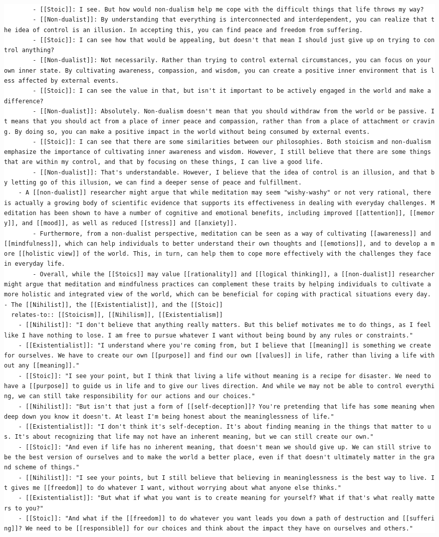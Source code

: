 			- [[Stoic]]: I see. But how would non-dualism help me cope with the difficult things that life throws my way?
			- [[Non-dualist]]: By understanding that everything is interconnected and interdependent, you can realize that the idea of control is an illusion. In accepting this, you can find peace and freedom from suffering.
			- [[Stoic]]: I can see how that would be appealing, but doesn't that mean I should just give up on trying to control anything?
			- [[Non-dualist]]: Not necessarily. Rather than trying to control external circumstances, you can focus on your own inner state. By cultivating awareness, compassion, and wisdom, you can create a positive inner environment that is less affected by external events.
			- [[Stoic]]: I can see the value in that, but isn't it important to be actively engaged in the world and make a difference?
			- [[Non-dualist]]: Absolutely. Non-dualism doesn't mean that you should withdraw from the world or be passive. It means that you should act from a place of inner peace and compassion, rather than from a place of attachment or craving. By doing so, you can make a positive impact in the world without being consumed by external events.
			- [[Stoic]]: I can see that there are some similarities between our philosophies. Both stoicism and non-dualism emphasize the importance of cultivating inner awareness and wisdom. However, I still believe that there are some things that are within my control, and that by focusing on these things, I can live a good life.
			- [[Non-dualist]]: That's understandable. However, I believe that the idea of control is an illusion, and that by letting go of this illusion, we can find a deeper sense of peace and fulfillment.
		- A [[non-dualist]] researcher might argue that while meditation may seem "wishy-washy" or not very rational, there is actually a growing body of scientific evidence that supports its effectiveness in dealing with everyday challenges. Meditation has been shown to have a number of cognitive and emotional benefits, including improved [[attention]], [[memory]], and [[mood]], as well as reduced [[stress]] and [[anxiety]].
			- Furthermore, from a non-dualist perspective, meditation can be seen as a way of cultivating [[awareness]] and [[mindfulness]], which can help individuals to better understand their own thoughts and [[emotions]], and to develop a more [[holistic view]] of the world. This, in turn, can help them to cope more effectively with the challenges they face in everyday life.
			- Overall, while the [[Stoics]] may value [[rationality]] and [[logical thinking]], a [[non-dualist]] researcher might argue that meditation and mindfulness practices can complement these traits by helping individuals to cultivate a more holistic and integrated view of the world, which can be beneficial for coping with practical situations every day.
	- The [[Nihilist]], the [[Existentialist]], and the [[Stoic]]
	  relates-to:: [[Stoicism]], [[Nihilism]], [[Existentialism]]
		- [[Nihilist]]: "I don't believe that anything really matters. But this belief motivates me to do things, as I feel like I have nothing to lose. I am free to pursue whatever I want without being bound by any rules or constraints."
		- [[Existentialist]]: "I understand where you're coming from, but I believe that [[meaning]] is something we create for ourselves. We have to create our own [[purpose]] and find our own [[values]] in life, rather than living a life without any [[meaning]]."
		- [[Stoic]]: "I see your point, but I think that living a life without meaning is a recipe for disaster. We need to have a [[purpose]] to guide us in life and to give our lives direction. And while we may not be able to control everything, we can still take responsibility for our actions and our choices."
		- [[Nihilist]]: "But isn't that just a form of [[self-deception]]? You're pretending that life has some meaning when deep down you know it doesn't. At least I'm being honest about the meaninglessness of life."
		- [[Existentialist]]: "I don't think it's self-deception. It's about finding meaning in the things that matter to us. It's about recognizing that life may not have an inherent meaning, but we can still create our own."
		- [[Stoic]]: "And even if life has no inherent meaning, that doesn't mean we should give up. We can still strive to be the best version of ourselves and to make the world a better place, even if that doesn't ultimately matter in the grand scheme of things."
		- [[Nihilist]]: "I see your points, but I still believe that believing in meaninglessness is the best way to live. It gives me [[freedom]] to do whatever I want, without worrying about what anyone else thinks."
		- [[Existentialist]]: "But what if what you want is to create meaning for yourself? What if that's what really matters to you?"
		- [[Stoic]]: "And what if the [[freedom]] to do whatever you want leads you down a path of destruction and [[suffering]]? We need to be [[responsible]] for our choices and think about the impact they have on ourselves and others."
